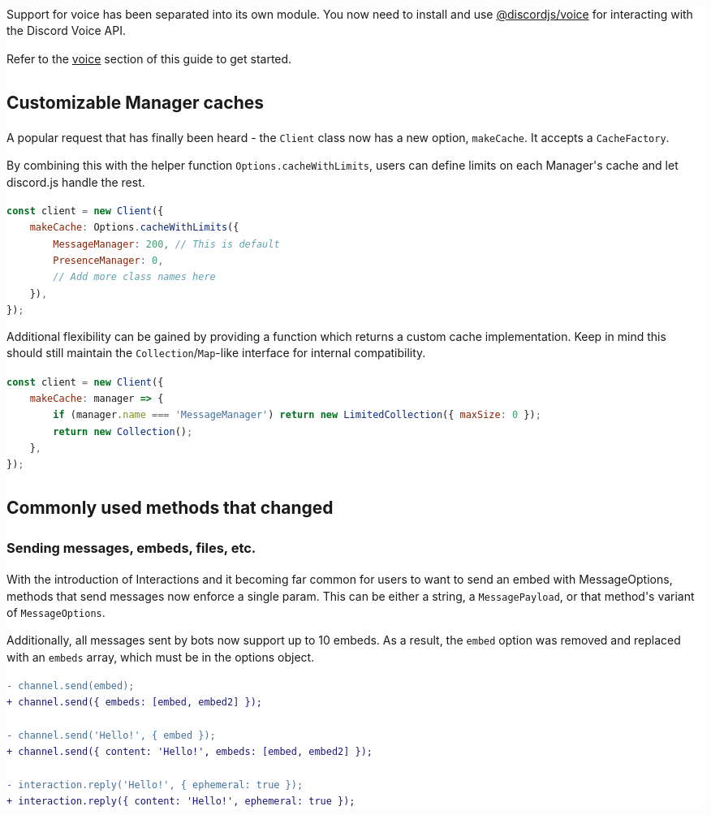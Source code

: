 Support for voice has been separated into its own module. You now need to install and use [@discordjs/voice](https://github.com/discordjs/voice) for interacting with the Discord Voice API.

Refer to the [voice](/voice/) section of this guide to get started.

## Customizable Manager caches

A popular request that has finally been heard - the `Client` class now has a new option, `makeCache`. It accepts a `CacheFactory`.

By combining this with the helper function `Options.cacheWithLimits`, users can define limits on each Manager's cache and let discord.js handle the rest.

```js
const client = new Client({
	makeCache: Options.cacheWithLimits({
		MessageManager: 200, // This is default
		PresenceManager: 0,
		// Add more class names here
	}),
});
```

Additional flexibility can be gained by providing a function which returns a custom cache implementation. Keep in mind this should still maintain the `Collection`/`Map`-like interface for internal compatibility.

```js
const client = new Client({
	makeCache: manager => {
		if (manager.name === 'MessageManager') return new LimitedCollection({ maxSize: 0 });
		return new Collection();
	},
});
```

## Commonly used methods that changed

### Sending messages, embeds, files, etc.

With the introduction of Interactions and it becoming far common for users to want to send an embed with MessageOptions, methods that send messages now enforce a single param. 
This can be either a string, a `MessagePayload`, or that method's variant of `MessageOptions`.

Additionally, all messages sent by bots now support up to 10 embeds. As a result, the `embed` option was removed and replaced with an `embeds` array, which must be in the options object.

```diff
- channel.send(embed);
+ channel.send({ embeds: [embed, embed2] });

- channel.send('Hello!', { embed });
+ channel.send({ content: 'Hello!', embeds: [embed, embed2] });

- interaction.reply('Hello!', { ephemeral: true });
+ interaction.reply({ content: 'Hello!', ephemeral: true });
```
